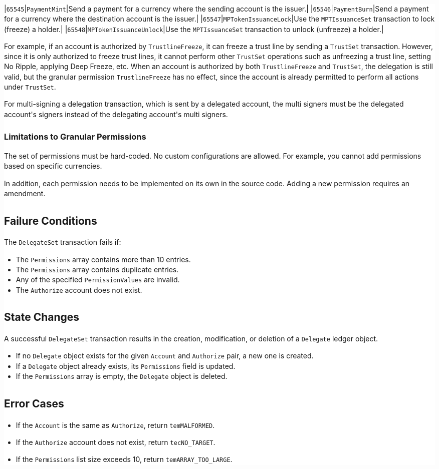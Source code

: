 |`65545`|`PaymentMint`|Send a payment for a currency where the sending account is the issuer.|
|`65546`|`PaymentBurn`|Send a payment for a currency where the destination account is the issuer.|
|`65547`|`MPTokenIssuanceLock`|Use the `MPTIssuanceSet` transaction to lock (freeze) a holder.|
|`65548`|`MPTokenIssuanceUnlock`|Use the `MPTIssuanceSet` transaction to unlock (unfreeze) a holder.|

For example, if an account is authorized by `TrustlineFreeze`, it can freeze a trust line by sending a `TrustSet` transaction. However, since it is only authorized to freeze trust lines, it cannot perform other `TrustSet` operations such as unfreezing a trust line, setting No Ripple, applying Deep Freeze, etc.
When an account is authorized by both `TrustlineFreeze` and `TrustSet`, the delegation is still valid, but the granular permission `TrustlineFreeze` has no effect, since the account is already permitted to perform all actions under `TrustSet`.

For multi-signing a delegation transaction, which is sent by a delegated account, the multi signers must be the delegated account's signers instead of the delegating account's multi signers.

### Limitations to Granular Permissions

The set of permissions must be hard-coded. No custom configurations are allowed. For example, you cannot add permissions based on specific currencies. 

In addition, each permission needs to be implemented on its own in the source code. Adding a new permission requires an amendment.


## Failure Conditions

The `DelegateSet` transaction fails if:

- The `Permissions` array contains more than 10 entries.
- The `Permissions` array contains duplicate entries.
- Any of the specified `PermissionValues` are invalid.
- The `Authorize` account does not exist.

## State Changes

A successful `DelegateSet` transaction results in the creation, modification, or deletion of a `Delegate` ledger object.

- If no `Delegate` object exists for the given `Account` and `Authorize` pair, a new one is created.
- If a `Delegate` object already exists, its `Permissions` field is updated.
- If the `Permissions` array is empty, the `Delegate` object is deleted.

## Error Cases

- If the `Account` is the same as `Authorize`, return `temMALFORMED`.

- If the `Authorize` account does not exist, return `tecNO_TARGET`.

- If the `Permissions` list size exceeds 10, return `temARRAY_TOO_LARGE`.
